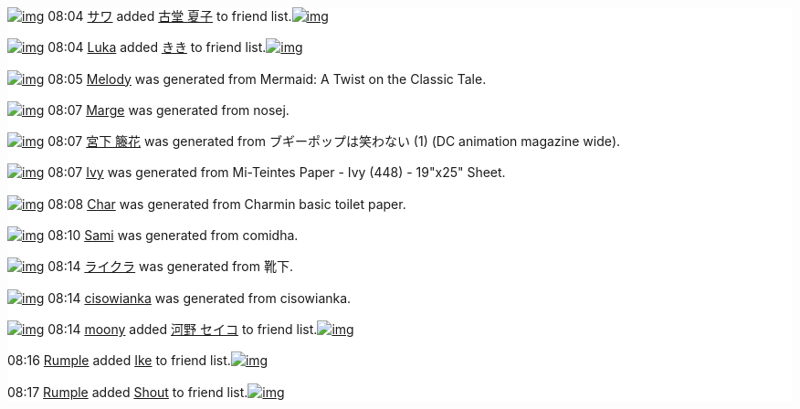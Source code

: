 [![img](http://img31.imageshack.us/img31/5065/9a3m.jpg)](http://www.barcodekanojo.com/user/313516/%E3%82%B5%E3%83%AF) 08:04 [サワ](http://www.barcodekanojo.com/user/313516/%E3%82%B5%E3%83%AF) added [古堂 夏子](http://www.barcodekanojo.com/kanojo/2672083/%E5%8F%A4%E5%A0%82%20%E5%A4%8F%E5%AD%90) to friend list.[![img](http://kacdn01.appspot.com/5344716895813632/08f9.png)](http://www.barcodekanojo.com/kanojo/2672083/%E5%8F%A4%E5%A0%82%20%E5%A4%8F%E5%AD%90)

[![img](http://kacdn02.appspot.com/5399046889930752/d409.jpg)](http://www.barcodekanojo.com/user/442880/Luka) 08:04 [Luka](http://www.barcodekanojo.com/user/442880/Luka) added [きき](http://www.barcodekanojo.com/kanojo/2707847/%E3%81%8D%E3%81%8D) to friend list.[![img](http://kacdn07.appspot.com/5359019673780224/03ab.png)](http://www.barcodekanojo.com/kanojo/2707847/%E3%81%8D%E3%81%8D)

[![img](http://kacdn09.appspot.com/4653299370295296/8f93.png)](http://www.barcodekanojo.com/kanojo/2836272/Melody) 08:05 [Melody](http://www.barcodekanojo.com/kanojo/2836272/Melody) was generated from Mermaid: A Twist on the Classic Tale.

[![img](http://kacdn06.appspot.com/5038303728369664/cd5c.png)](http://www.barcodekanojo.com/kanojo/2836273/Marge) 08:07 [Marge](http://www.barcodekanojo.com/kanojo/2836273/Marge) was generated from nosej.

[![img](http://img593.imageshack.us/img593/850/45r8.png)](http://www.barcodekanojo.com/kanojo/2836274/%E5%AE%AE%E4%B8%8B%20%E7%B1%90%E8%8A%B1) 08:07 [宮下 籐花](http://www.barcodekanojo.com/kanojo/2836274/%E5%AE%AE%E4%B8%8B%20%E7%B1%90%E8%8A%B1) was generated from ブギーポップは笑わない (1) (DC animation magazine wide).

[![img](http://kacdn03.appspot.com/4956530772279296/a19b.png)](http://www.barcodekanojo.com/kanojo/2836275/Ivy) 08:07 [Ivy](http://www.barcodekanojo.com/kanojo/2836275/Ivy) was generated from Mi-Teintes Paper - Ivy (448) - 19"x25" Sheet.

[![img](http://kacdn10.appspot.com/5796968899018752/b4a58.png)](http://www.barcodekanojo.com/kanojo/2836276/Char) 08:08 [Char](http://www.barcodekanojo.com/kanojo/2836276/Char) was generated from Charmin basic toilet paper.

[![img](http://kacdn05.appspot.com/6420271732883456/dfad.png)](http://www.barcodekanojo.com/kanojo/2836277/Sami) 08:10 [Sami](http://www.barcodekanojo.com/kanojo/2836277/Sami) was generated from comidha.

[![img](http://kacdn02.appspot.com/6728923383595008/e65f.png)](http://www.barcodekanojo.com/kanojo/2836278/%E3%83%A9%E3%82%A4%E3%82%AF%E3%83%A9) 08:14 [ライクラ](http://www.barcodekanojo.com/kanojo/2836278/%E3%83%A9%E3%82%A4%E3%82%AF%E3%83%A9) was generated from 靴下.

[![img](http://kacdn03.appspot.com/6154815642009600/900d.png)](http://www.barcodekanojo.com/kanojo/2836279/cisowianka) 08:14 [cisowianka](http://www.barcodekanojo.com/kanojo/2836279/cisowianka) was generated from cisowianka.

[![img](http://kacdn01.appspot.com/5835072238256128/9d87.jpg)](http://www.barcodekanojo.com/user/250073/moony) 08:14 [moony](http://www.barcodekanojo.com/user/250073/moony) added [河野 セイコ](http://www.barcodekanojo.com/kanojo/2232238/%E6%B2%B3%E9%87%8E%20%E3%82%BB%E3%82%A4%E3%82%B3) to friend list.[![img](http://kacdn10.appspot.com/6407479441227776/e7a4.png)](http://www.barcodekanojo.com/kanojo/2232238/%E6%B2%B3%E9%87%8E%20%E3%82%BB%E3%82%A4%E3%82%B3)

08:16 [Rumple](http://www.barcodekanojo.com/user/442890/Rumple) added [Ike](http://www.barcodekanojo.com/kanojo/2171135/Ike) to friend list.[![img](http://kacdn10.appspot.com/4653930193616896/7257.png)](http://www.barcodekanojo.com/kanojo/2171135/Ike)

08:17 [Rumple](http://www.barcodekanojo.com/user/442890/Rumple) added [Shout](http://www.barcodekanojo.com/kanojo/2559096/Shout) to friend list.[![img](http://kacdn07.appspot.com/5169077966340096/bcb7.png)](http://www.barcodekanojo.com/kanojo/2559096/Shout)
